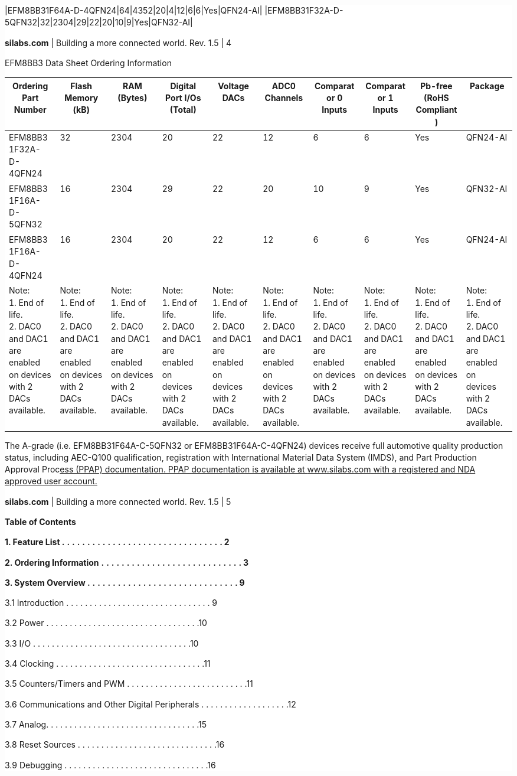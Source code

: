 |EFM8BB31F64A-D-4QFN24|64|4352|20|4|12|6|6|Yes|QFN24-AI|
|EFM8BB31F32A-D-5QFN32|32|2304|29|22|20|10|9|Yes|QFN32-AI|



**silabs.com** | Building a more connected world. Rev. 1.5 | 4

EFM8BB3 Data Sheet
Ordering Information

|Ordering Part Number|Flash Memory (kB)|RAM (Bytes)|Digital Port I/Os (Total)|Voltage DACs|ADC0 Channels|Comparator 0 Inputs|Comparator 1 Inputs|Pb-free (RoHS Compliant)|Package|
|---|---|---|---|---|---|---|---|---|---|
|EFM8BB31F32A-D-4QFN24|32|2304|20|22|12|6|6|Yes|QFN24-AI|
|EFM8BB31F16A-D-5QFN32|16|2304|29|22|20|10|9|Yes|QFN32-AI|
|EFM8BB31F16A-D-4QFN24|16|2304|20|22|12|6|6|Yes|QFN24-AI|
|Note:<br>1. End of life.<br>2. DAC0 and DAC1 are enabled on devices with 2 DACs available.|Note:<br>1. End of life.<br>2. DAC0 and DAC1 are enabled on devices with 2 DACs available.|Note:<br>1. End of life.<br>2. DAC0 and DAC1 are enabled on devices with 2 DACs available.|Note:<br>1. End of life.<br>2. DAC0 and DAC1 are enabled on devices with 2 DACs available.|Note:<br>1. End of life.<br>2. DAC0 and DAC1 are enabled on devices with 2 DACs available.|Note:<br>1. End of life.<br>2. DAC0 and DAC1 are enabled on devices with 2 DACs available.|Note:<br>1. End of life.<br>2. DAC0 and DAC1 are enabled on devices with 2 DACs available.|Note:<br>1. End of life.<br>2. DAC0 and DAC1 are enabled on devices with 2 DACs available.|Note:<br>1. End of life.<br>2. DAC0 and DAC1 are enabled on devices with 2 DACs available.|Note:<br>1. End of life.<br>2. DAC0 and DAC1 are enabled on devices with 2 DACs available.|



The A-grade (i.e. EFM8BB31F64A-C-5QFN32 or EFM8BB31F64A-C-4QFN24) devices receive full automotive quality production status, including AEC-Q100 qualification, registration with International Material Data System (IMDS), and Part Production Approval Proc[ess (PPAP) documentation. PPAP documentation is available at www.silabs.com with a registered and NDA approved user account.](http://www.silabs.com)

**silabs.com** | Building a more connected world. Rev. 1.5 | 5

**Table of Contents**

**1. Feature List .** **.** **.** **.** **.** **.** **.** **.** **.** **.** **.** **.** **.** **.** **.** **.** **.** **.** **.** **.** **.** **.** **.** **.** **.** **.** **.** **.** **.** **.** **.** **. 2**

**2. Ordering Information** **.** **.** **.** **.** **.** **.** **.** **.** **.** **.** **.** **.** **.** **.** **.** **.** **.** **.** **.** **.** **.** **.** **.** **.** **.** **.** **.** **. 3**

**3. System Overview .** **.** **.** **.** **.** **.** **.** **.** **.** **.** **.** **.** **.** **.** **.** **.** **.** **.** **.** **.** **.** **.** **.** **.** **.** **.** **.** **.** **.** **. 9**

3.1 Introduction . . . . . . . . . . . . . . . . . . . . . . . . . . . . . . . 9

3.2 Power . . . . . . . . . . . . . . . . . . . . . . . . . . . . . . . . .10

3.3 I/O . . . . . . . . . . . . . . . . . . . . . . . . . . . . . . . . . .10

3.4 Clocking . . . . . . . . . . . . . . . . . . . . . . . . . . . . . . . .11

3.5 Counters/Timers and PWM . . . . . . . . . . . . . . . . . . . . . . . . . .11

3.6 Communications and Other Digital Peripherals . . . . . . . . . . . . . . . . . . .12

3.7 Analog. . . . . . . . . . . . . . . . . . . . . . . . . . . . . . . . .15

3.8 Reset Sources . . . . . . . . . . . . . . . . . . . . . . . . . . . . . .16

3.9 Debugging . . . . . . . . . . . . . . . . . . . . . . . . . . . . . . .16
